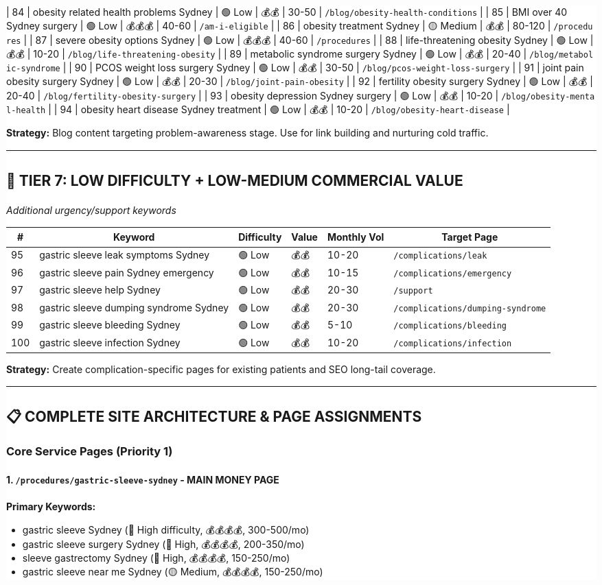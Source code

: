| 84 | obesity related health problems Sydney | 🟢 Low | 💰💰 | 30-50 | `/blog/obesity-health-conditions` |
| 85 | BMI over 40 Sydney surgery | 🟢 Low | 💰💰💰 | 40-60 | `/am-i-eligible` |
| 86 | obesity treatment Sydney | 🟡 Medium | 💰💰 | 80-120 | `/procedures` |
| 87 | severe obesity options Sydney | 🟢 Low | 💰💰💰 | 40-60 | `/procedures` |
| 88 | life-threatening obesity Sydney | 🟢 Low | 💰💰 | 10-20 | `/blog/life-threatening-obesity` |
| 89 | metabolic syndrome surgery Sydney | 🟢 Low | 💰💰 | 20-40 | `/blog/metabolic-syndrome` |
| 90 | PCOS weight loss surgery Sydney | 🟢 Low | 💰💰 | 30-50 | `/blog/pcos-weight-loss-surgery` |
| 91 | joint pain obesity surgery Sydney | 🟢 Low | 💰💰 | 20-30 | `/blog/joint-pain-obesity` |
| 92 | fertility obesity surgery Sydney | 🟢 Low | 💰💰 | 20-40 | `/blog/fertility-obesity-surgery` |
| 93 | obesity depression Sydney surgery | 🟢 Low | 💰💰 | 10-20 | `/blog/obesity-mental-health` |
| 94 | obesity heart disease Sydney treatment | 🟢 Low | 💰💰 | 10-20 | `/blog/obesity-heart-disease` |

**Strategy:** Blog content targeting problem-awareness stage. Use for link building and nurturing cold traffic.

---

## 🎯 TIER 7: LOW DIFFICULTY + LOW-MEDIUM COMMERCIAL VALUE
*Additional urgency/support keywords*

| # | Keyword | Difficulty | Value | Monthly Vol | Target Page |
|---|---------|-----------|-------|-------------|-------------|
| 95 | gastric sleeve leak symptoms Sydney | 🟢 Low | 💰💰 | 10-20 | `/complications/leak` |
| 96 | gastric sleeve pain Sydney emergency | 🟢 Low | 💰💰 | 10-15 | `/complications/emergency` |
| 97 | gastric sleeve help Sydney | 🟢 Low | 💰💰 | 20-30 | `/support` |
| 98 | gastric sleeve dumping syndrome Sydney | 🟢 Low | 💰💰 | 20-30 | `/complications/dumping-syndrome` |
| 99 | gastric sleeve bleeding Sydney | 🟢 Low | 💰💰 | 5-10 | `/complications/bleeding` |
| 100 | gastric sleeve infection Sydney | 🟢 Low | 💰💰 | 10-20 | `/complications/infection` |

**Strategy:** Create complication-specific pages for existing patients and SEO long-tail coverage.

---

## 📋 COMPLETE SITE ARCHITECTURE & PAGE ASSIGNMENTS

### **Core Service Pages (Priority 1)**

#### 1. `/procedures/gastric-sleeve-sydney` - MAIN MONEY PAGE
**Primary Keywords:**
- gastric sleeve Sydney (🔴 High difficulty, 💰💰💰💰, 300-500/mo)
- gastric sleeve surgery Sydney (🔴 High, 💰💰💰💰, 200-350/mo)
- sleeve gastrectomy Sydney (🔴 High, 💰💰💰💰, 150-250/mo)
- gastric sleeve near me Sydney (🟡 Medium, 💰💰💰💰, 150-250/mo)
